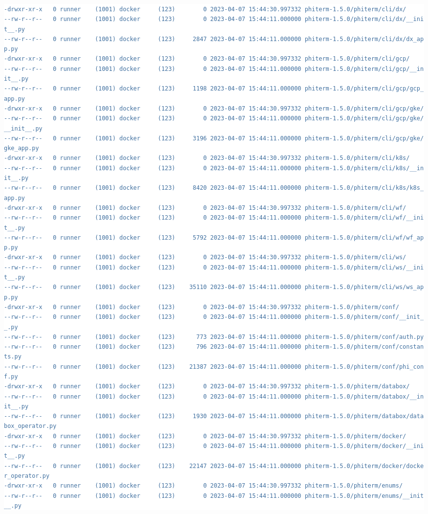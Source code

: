 ```diff
-drwxr-xr-x   0 runner    (1001) docker     (123)        0 2023-04-07 15:44:30.997332 phiterm-1.5.0/phiterm/cli/dx/
--rw-r--r--   0 runner    (1001) docker     (123)        0 2023-04-07 15:44:11.000000 phiterm-1.5.0/phiterm/cli/dx/__init__.py
--rw-r--r--   0 runner    (1001) docker     (123)     2847 2023-04-07 15:44:11.000000 phiterm-1.5.0/phiterm/cli/dx/dx_app.py
-drwxr-xr-x   0 runner    (1001) docker     (123)        0 2023-04-07 15:44:30.997332 phiterm-1.5.0/phiterm/cli/gcp/
--rw-r--r--   0 runner    (1001) docker     (123)        0 2023-04-07 15:44:11.000000 phiterm-1.5.0/phiterm/cli/gcp/__init__.py
--rw-r--r--   0 runner    (1001) docker     (123)     1198 2023-04-07 15:44:11.000000 phiterm-1.5.0/phiterm/cli/gcp/gcp_app.py
-drwxr-xr-x   0 runner    (1001) docker     (123)        0 2023-04-07 15:44:30.997332 phiterm-1.5.0/phiterm/cli/gcp/gke/
--rw-r--r--   0 runner    (1001) docker     (123)        0 2023-04-07 15:44:11.000000 phiterm-1.5.0/phiterm/cli/gcp/gke/__init__.py
--rw-r--r--   0 runner    (1001) docker     (123)     3196 2023-04-07 15:44:11.000000 phiterm-1.5.0/phiterm/cli/gcp/gke/gke_app.py
-drwxr-xr-x   0 runner    (1001) docker     (123)        0 2023-04-07 15:44:30.997332 phiterm-1.5.0/phiterm/cli/k8s/
--rw-r--r--   0 runner    (1001) docker     (123)        0 2023-04-07 15:44:11.000000 phiterm-1.5.0/phiterm/cli/k8s/__init__.py
--rw-r--r--   0 runner    (1001) docker     (123)     8420 2023-04-07 15:44:11.000000 phiterm-1.5.0/phiterm/cli/k8s/k8s_app.py
-drwxr-xr-x   0 runner    (1001) docker     (123)        0 2023-04-07 15:44:30.997332 phiterm-1.5.0/phiterm/cli/wf/
--rw-r--r--   0 runner    (1001) docker     (123)        0 2023-04-07 15:44:11.000000 phiterm-1.5.0/phiterm/cli/wf/__init__.py
--rw-r--r--   0 runner    (1001) docker     (123)     5792 2023-04-07 15:44:11.000000 phiterm-1.5.0/phiterm/cli/wf/wf_app.py
-drwxr-xr-x   0 runner    (1001) docker     (123)        0 2023-04-07 15:44:30.997332 phiterm-1.5.0/phiterm/cli/ws/
--rw-r--r--   0 runner    (1001) docker     (123)        0 2023-04-07 15:44:11.000000 phiterm-1.5.0/phiterm/cli/ws/__init__.py
--rw-r--r--   0 runner    (1001) docker     (123)    35110 2023-04-07 15:44:11.000000 phiterm-1.5.0/phiterm/cli/ws/ws_app.py
-drwxr-xr-x   0 runner    (1001) docker     (123)        0 2023-04-07 15:44:30.997332 phiterm-1.5.0/phiterm/conf/
--rw-r--r--   0 runner    (1001) docker     (123)        0 2023-04-07 15:44:11.000000 phiterm-1.5.0/phiterm/conf/__init__.py
--rw-r--r--   0 runner    (1001) docker     (123)      773 2023-04-07 15:44:11.000000 phiterm-1.5.0/phiterm/conf/auth.py
--rw-r--r--   0 runner    (1001) docker     (123)      796 2023-04-07 15:44:11.000000 phiterm-1.5.0/phiterm/conf/constants.py
--rw-r--r--   0 runner    (1001) docker     (123)    21387 2023-04-07 15:44:11.000000 phiterm-1.5.0/phiterm/conf/phi_conf.py
-drwxr-xr-x   0 runner    (1001) docker     (123)        0 2023-04-07 15:44:30.997332 phiterm-1.5.0/phiterm/databox/
--rw-r--r--   0 runner    (1001) docker     (123)        0 2023-04-07 15:44:11.000000 phiterm-1.5.0/phiterm/databox/__init__.py
--rw-r--r--   0 runner    (1001) docker     (123)     1930 2023-04-07 15:44:11.000000 phiterm-1.5.0/phiterm/databox/databox_operator.py
-drwxr-xr-x   0 runner    (1001) docker     (123)        0 2023-04-07 15:44:30.997332 phiterm-1.5.0/phiterm/docker/
--rw-r--r--   0 runner    (1001) docker     (123)        0 2023-04-07 15:44:11.000000 phiterm-1.5.0/phiterm/docker/__init__.py
--rw-r--r--   0 runner    (1001) docker     (123)    22147 2023-04-07 15:44:11.000000 phiterm-1.5.0/phiterm/docker/docker_operator.py
-drwxr-xr-x   0 runner    (1001) docker     (123)        0 2023-04-07 15:44:30.997332 phiterm-1.5.0/phiterm/enums/
--rw-r--r--   0 runner    (1001) docker     (123)        0 2023-04-07 15:44:11.000000 phiterm-1.5.0/phiterm/enums/__init__.py
```